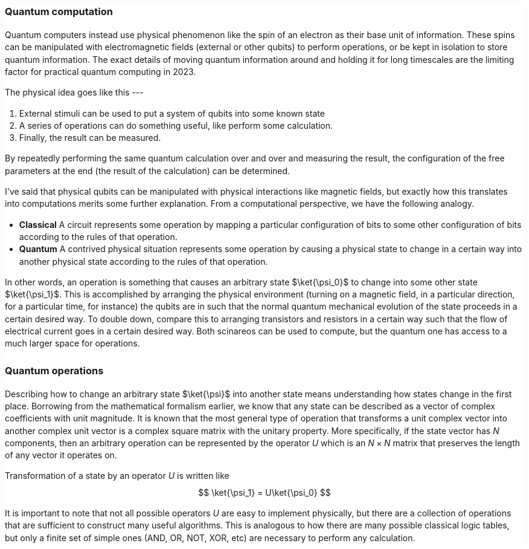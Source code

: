 ### Quantum computation

Quantum computers instead use physical phenomenon like the spin of an electron as their base unit of information.
These spins can be manipulated with electromagnetic fields (external or other qubits) to perform operations, or be kept in isolation to store quantum information.
The exact details of moving quantum information around and holding it for long timescales are the limiting factor for practical quantum computing in 2023. 

The physical idea goes like this ---
1. External stimuli can be used to put a system of qubits into some known state
2. A series of operations can do something useful, like perform some calculation.
3. Finally, the result can be measured. 

By repeatedly performing the same quantum calculation over and over and measuring the result, the configuration of the free parameters at the end (the result of the calculation) can be determined. 

I've said that physical qubits can be manipulated with physical interactions like magnetic fields, but exactly how this translates into computations merits some further explanation.
From a computational perspective, we have the following analogy.
* **Classical** A circuit represents some operation by mapping a particular configuration of bits to some other configuration of bits according to the rules of that operation.
* **Quantum** A contrived physical situation represents some operation by causing a physical state to change in a certain way into another physical state according to the rules of that operation.

In other words, an operation is something that causes an arbitrary state $\ket{\psi_0}$ to change into some other state $\ket{\psi_1}$.
This is accomplished by arranging the physical environment (turning on a magnetic field, in a particular direction, for a particular time, for instance) the qubits are in such that the normal quantum mechanical evolution of the state proceeds in a certain desired way.
To double down, compare this to arranging transistors and resistors in a certain way such that the flow of electrical current goes in a certain desired way. 
Both scinareos can be used to compute, but the quantum one has access to a much larger space for operations.

### Quantum operations

Describing how to change an arbitrary state $\ket{\psi}$ into another state means understanding how states change in the first place.
Borrowing from the mathematical formalism earlier, we know that any state can be described as a vector of complex coefficients with unit magnitude.
It is known that the most general type of operation that transforms a unit complex vector into another complex unit vector is a complex square matrix with the unitary property.
More specifically, if the state vector has $N$ components, then an arbitrary operation can be represented by the operator $U$ which is an $N \times N$ matrix that preserves the length of any vector it operates on.

Transformation of a state by an operator $U$ is written like
$$
\ket{\psi_1} = U\ket{\psi_0}
$$

It is important to note that not all possible operators $U$ are easy to implement physically, but there are a collection of operations that are sufficient to construct many useful algorithms.
This is analogous to how there are many possible classical logic tables, but only a finite set of simple ones (AND, OR, NOT, XOR, etc) are necessary to perform any calculation.
